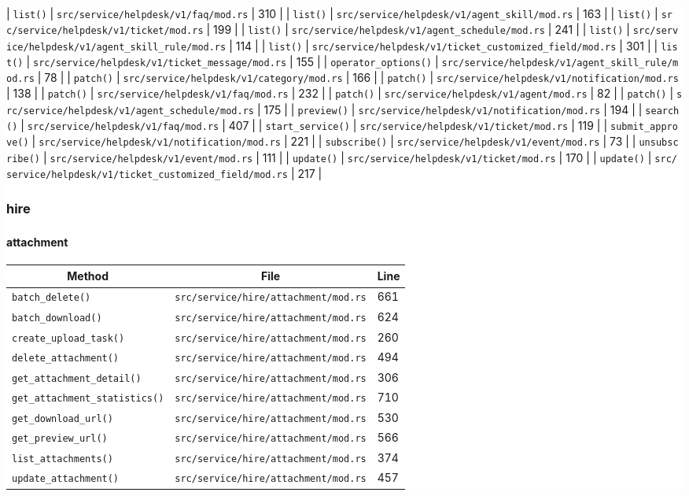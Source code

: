 | `list()` | `src/service/helpdesk/v1/faq/mod.rs` | 310 |
| `list()` | `src/service/helpdesk/v1/agent_skill/mod.rs` | 163 |
| `list()` | `src/service/helpdesk/v1/ticket/mod.rs` | 199 |
| `list()` | `src/service/helpdesk/v1/agent_schedule/mod.rs` | 241 |
| `list()` | `src/service/helpdesk/v1/agent_skill_rule/mod.rs` | 114 |
| `list()` | `src/service/helpdesk/v1/ticket_customized_field/mod.rs` | 301 |
| `list()` | `src/service/helpdesk/v1/ticket_message/mod.rs` | 155 |
| `operator_options()` | `src/service/helpdesk/v1/agent_skill_rule/mod.rs` | 78 |
| `patch()` | `src/service/helpdesk/v1/category/mod.rs` | 166 |
| `patch()` | `src/service/helpdesk/v1/notification/mod.rs` | 138 |
| `patch()` | `src/service/helpdesk/v1/faq/mod.rs` | 232 |
| `patch()` | `src/service/helpdesk/v1/agent/mod.rs` | 82 |
| `patch()` | `src/service/helpdesk/v1/agent_schedule/mod.rs` | 175 |
| `preview()` | `src/service/helpdesk/v1/notification/mod.rs` | 194 |
| `search()` | `src/service/helpdesk/v1/faq/mod.rs` | 407 |
| `start_service()` | `src/service/helpdesk/v1/ticket/mod.rs` | 119 |
| `submit_approve()` | `src/service/helpdesk/v1/notification/mod.rs` | 221 |
| `subscribe()` | `src/service/helpdesk/v1/event/mod.rs` | 73 |
| `unsubscribe()` | `src/service/helpdesk/v1/event/mod.rs` | 111 |
| `update()` | `src/service/helpdesk/v1/ticket/mod.rs` | 170 |
| `update()` | `src/service/helpdesk/v1/ticket_customized_field/mod.rs` | 217 |

### hire

#### attachment

| Method | File | Line |
|--------|------|------|
| `batch_delete()` | `src/service/hire/attachment/mod.rs` | 661 |
| `batch_download()` | `src/service/hire/attachment/mod.rs` | 624 |
| `create_upload_task()` | `src/service/hire/attachment/mod.rs` | 260 |
| `delete_attachment()` | `src/service/hire/attachment/mod.rs` | 494 |
| `get_attachment_detail()` | `src/service/hire/attachment/mod.rs` | 306 |
| `get_attachment_statistics()` | `src/service/hire/attachment/mod.rs` | 710 |
| `get_download_url()` | `src/service/hire/attachment/mod.rs` | 530 |
| `get_preview_url()` | `src/service/hire/attachment/mod.rs` | 566 |
| `list_attachments()` | `src/service/hire/attachment/mod.rs` | 374 |
| `update_attachment()` | `src/service/hire/attachment/mod.rs` | 457 |
